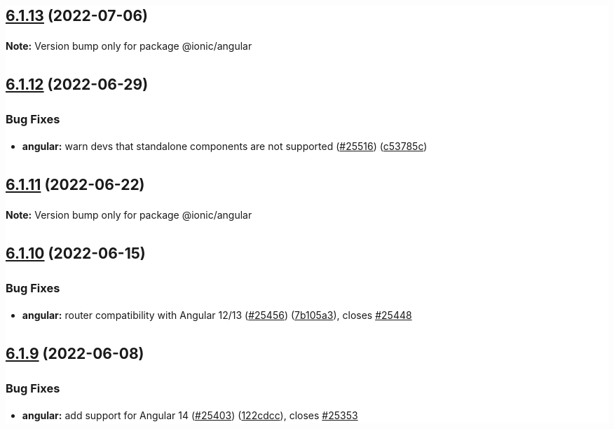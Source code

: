 

## [6.1.13](https://github.com/ionic-team/ionic/compare/v6.1.12...v6.1.13) (2022-07-06)

**Note:** Version bump only for package @ionic/angular





## [6.1.12](https://github.com/ionic-team/ionic/compare/v6.1.11...v6.1.12) (2022-06-29)


### Bug Fixes

* **angular:** warn devs that standalone components are not supported ([#25516](https://github.com/ionic-team/ionic/issues/25516)) ([c53785c](https://github.com/ionic-team/ionic/commit/c53785c0c786113f3516c09fa512687ecb84c717))





## [6.1.11](https://github.com/ionic-team/ionic/compare/v6.1.10...v6.1.11) (2022-06-22)

**Note:** Version bump only for package @ionic/angular





## [6.1.10](https://github.com/ionic-team/ionic/compare/v6.1.9...v6.1.10) (2022-06-15)


### Bug Fixes

* **angular:** router compatibility with Angular 12/13 ([#25456](https://github.com/ionic-team/ionic/issues/25456)) ([7b105a3](https://github.com/ionic-team/ionic/commit/7b105a3471e5bc588ba63f820b707e131c878b6f)), closes [#25448](https://github.com/ionic-team/ionic/issues/25448)





## [6.1.9](https://github.com/ionic-team/ionic/compare/v6.1.8...v6.1.9) (2022-06-08)


### Bug Fixes

* **angular:** add support for Angular 14 ([#25403](https://github.com/ionic-team/ionic/issues/25403)) ([122cdcc](https://github.com/ionic-team/ionic/commit/122cdcc8253e46d9537105b11045fd7d9ccd8917)), closes [#25353](https://github.com/ionic-team/ionic/issues/25353)

